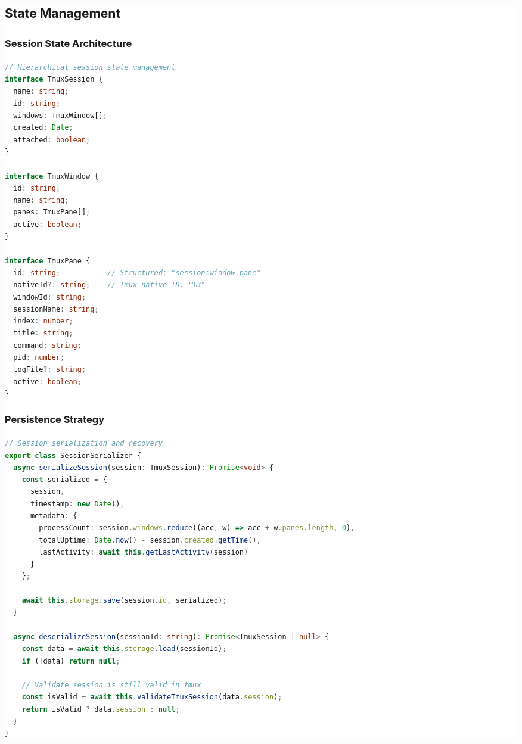 ## State Management

### Session State Architecture

```typescript
// Hierarchical session state management
interface TmuxSession {
  name: string;
  id: string;
  windows: TmuxWindow[];
  created: Date;
  attached: boolean;
}

interface TmuxWindow {
  id: string;
  name: string;
  panes: TmuxPane[];
  active: boolean;
}

interface TmuxPane {
  id: string;           // Structured: "session:window.pane"
  nativeId?: string;    // Tmux native ID: "%3"
  windowId: string;
  sessionName: string;
  index: number;
  title: string;
  command: string;
  pid: number;
  logFile?: string;
  active: boolean;
}
```

### Persistence Strategy

```typescript
// Session serialization and recovery
export class SessionSerializer {
  async serializeSession(session: TmuxSession): Promise<void> {
    const serialized = {
      session,
      timestamp: new Date(),
      metadata: {
        processCount: session.windows.reduce((acc, w) => acc + w.panes.length, 0),
        totalUptime: Date.now() - session.created.getTime(),
        lastActivity: await this.getLastActivity(session)
      }
    };

    await this.storage.save(session.id, serialized);
  }

  async deserializeSession(sessionId: string): Promise<TmuxSession | null> {
    const data = await this.storage.load(sessionId);
    if (!data) return null;

    // Validate session is still valid in tmux
    const isValid = await this.validateTmuxSession(data.session);
    return isValid ? data.session : null;
  }
}
```